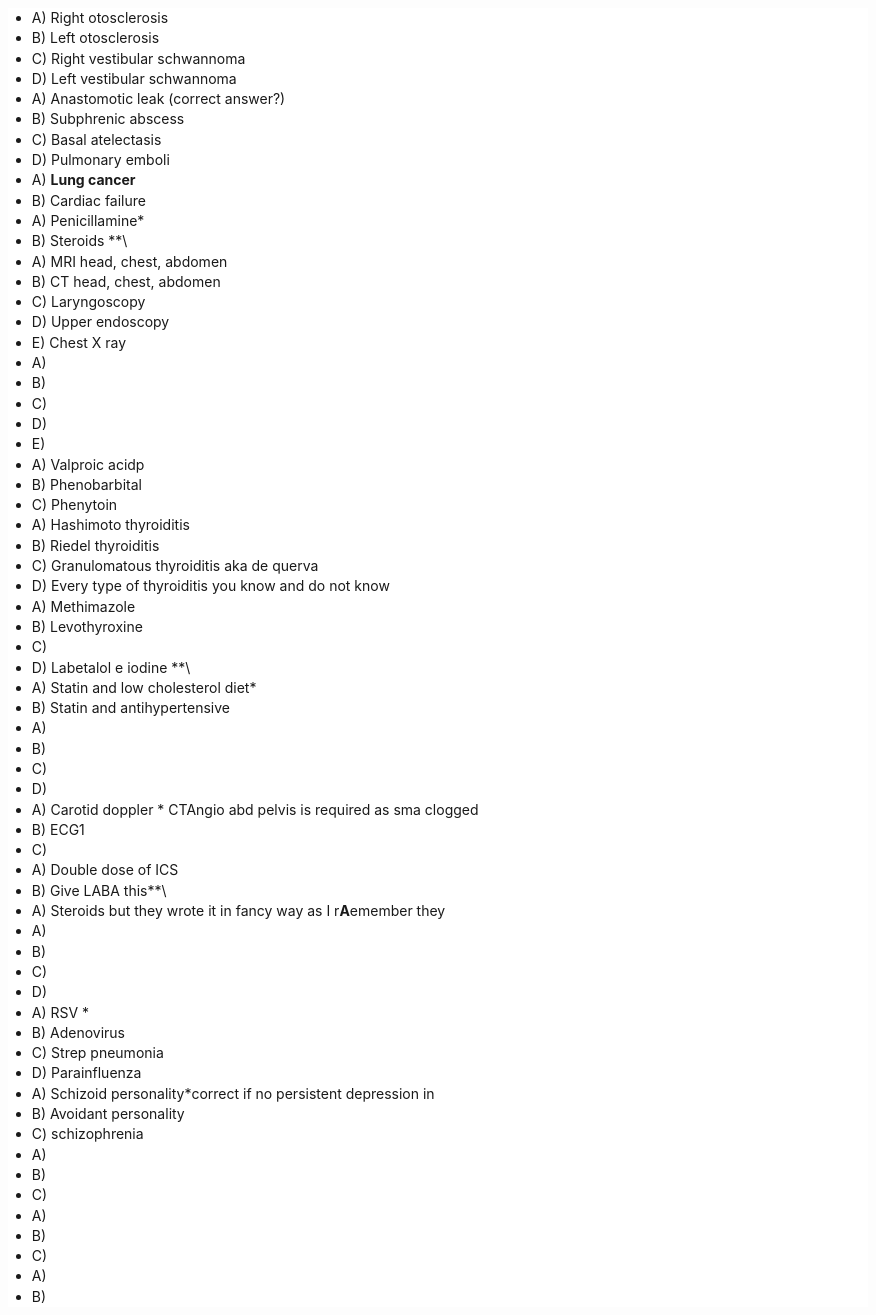 - A) Right otosclerosis
- B) Left otosclerosis
- C) Right vestibular schwannoma
- D) Left vestibular schwannoma
- A) Anastomotic leak (correct answer?)
- B) Subphrenic abscess
- C) Basal atelectasis
- D) Pulmonary emboli
- A) **Lung cancer**
- B) Cardiac failure
- A) Penicillamine\*
- B) Steroids **\
- A) MRI head, chest, abdomen
- B) CT head, chest, abdomen
- C) Laryngoscopy
- D) Upper endoscopy
- E) Chest X ray
- A) 
- B) 
- C) 
- D) 
- E) 
- A) Valproic acidp
- B) Phenobarbital
- C) Phenytoin
- A) Hashimoto thyroiditis
- B) Riedel thyroiditis
- C) Granulomatous thyroiditis aka de querva
- D) Every type of thyroiditis you know and do not know
- A) Methimazole
- B) Levothyroxine
- C) 
- D) Labetalol e iodine **\
- A) Statin and low cholesterol diet\*
- B) Statin and antihypertensive
- A) 
- B) 
- C) 
- D) 
- A) Carotid doppler \* CTAngio abd pelvis is required as sma clogged
- B) ECG1
- C) 
- A) Double dose of ICS
- B) Give LABA this**\
- A) Steroids but they wrote it in fancy way as I r**A**emember they
- A) 
- B) 
- C) 
- D) 
- A) RSV \*
- B) Adenovirus
- C) Strep pneumonia
- D) Parainfluenza
- A) Schizoid personality\*correct if no persistent depression in
- B) Avoidant personality
- C) schizophrenia
- A) 
- B) 
- C) 
- A) 
- B) 
- C) 
- A) 
- B) 